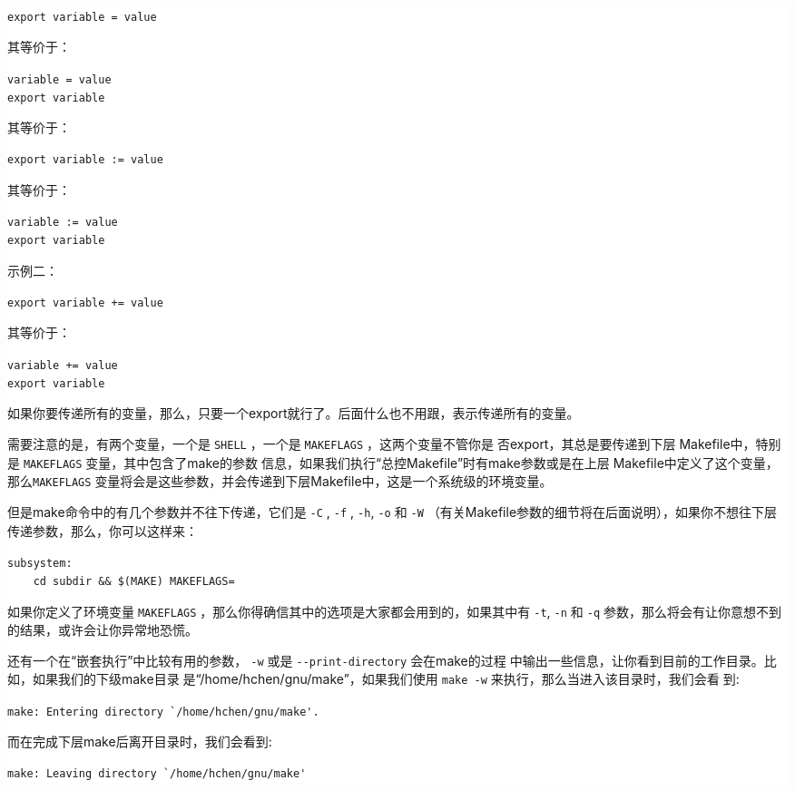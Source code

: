 ```
export variable = value
```

其等价于：

```
variable = value
export variable
```

其等价于：

```
export variable := value
```

其等价于：

```
variable := value
export variable
```

示例二：

```
export variable += value
```

其等价于：

```
variable += value
export variable
```

如果你要传递所有的变量，那么，只要一个export就行了。后面什么也不用跟，表示传递所有的变量。

需要注意的是，有两个变量，一个是 `SHELL` ，一个是 `MAKEFLAGS` ，这两个变量不管你是 否export，其总是要传递到下层 Makefile中，特别是 `MAKEFLAGS` 变量，其中包含了make的参数 信息，如果我们执行“总控Makefile”时有make参数或是在上层 Makefile中定义了这个变量，那么`MAKEFLAGS` 变量将会是这些参数，并会传递到下层Makefile中，这是一个系统级的环境变量。

但是make命令中的有几个参数并不往下传递，它们是 `-C` , `-f` , `-h`, `-o` 和 `-W` （有关Makefile参数的细节将在后面说明），如果你不想往下层传递参数，那么，你可以这样来：

```
subsystem:
    cd subdir && $(MAKE) MAKEFLAGS=
```

如果你定义了环境变量 `MAKEFLAGS` ，那么你得确信其中的选项是大家都会用到的，如果其中有 `-t`, `-n` 和 `-q` 参数，那么将会有让你意想不到的结果，或许会让你异常地恐慌。

还有一个在“嵌套执行”中比较有用的参数， `-w` 或是 `--print-directory` 会在make的过程 中输出一些信息，让你看到目前的工作目录。比如，如果我们的下级make目录 是“/home/hchen/gnu/make”，如果我们使用 `make -w` 来执行，那么当进入该目录时，我们会看 到:

```
make: Entering directory `/home/hchen/gnu/make'.
```

而在完成下层make后离开目录时，我们会看到:

```
make: Leaving directory `/home/hchen/gnu/make'
```
